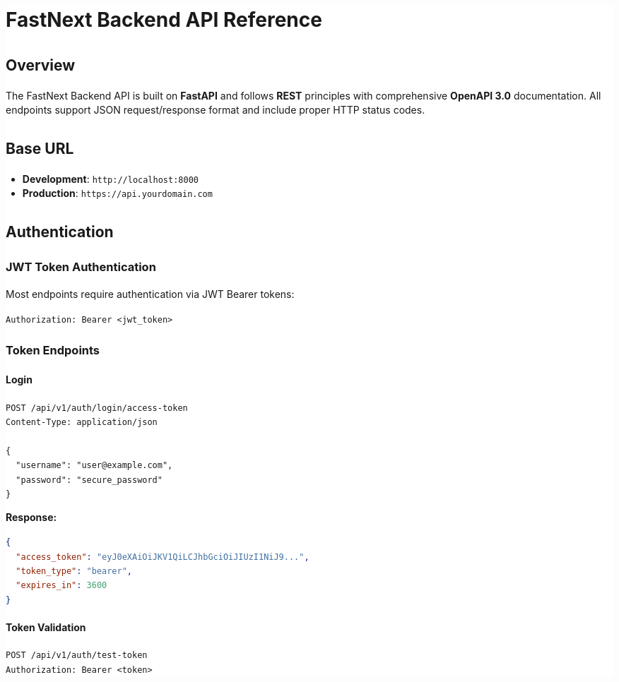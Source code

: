 # FastNext Backend API Reference

## Overview

The FastNext Backend API is built on **FastAPI** and follows **REST** principles with comprehensive **OpenAPI 3.0** documentation. All endpoints support JSON request/response format and include proper HTTP status codes.

## Base URL

- **Development**: `http://localhost:8000`
- **Production**: `https://api.yourdomain.com`

## Authentication

### JWT Token Authentication

Most endpoints require authentication via JWT Bearer tokens:

```http
Authorization: Bearer <jwt_token>
```

### Token Endpoints

#### Login
```http
POST /api/v1/auth/login/access-token
Content-Type: application/json

{
  "username": "user@example.com",
  "password": "secure_password"
}
```

**Response:**
```json
{
  "access_token": "eyJ0eXAiOiJKV1QiLCJhbGciOiJIUzI1NiJ9...",
  "token_type": "bearer",
  "expires_in": 3600
}
```

#### Token Validation
```http
POST /api/v1/auth/test-token
Authorization: Bearer <token>
```
